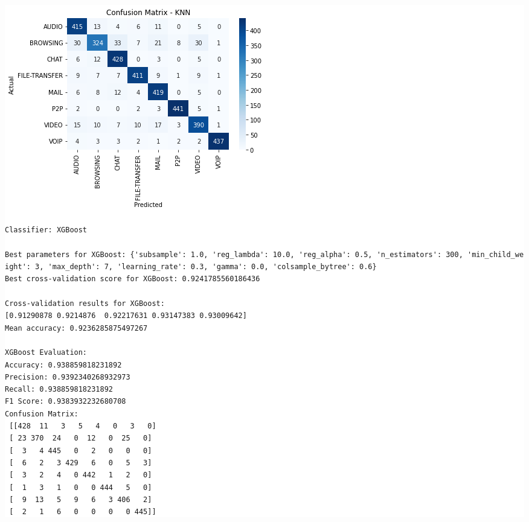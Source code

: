 ![png](Scenario-B-10s-Images/output_15_7.png)
    


    
    
    
    Classifier: XGBoost
    
    Best parameters for XGBoost: {'subsample': 1.0, 'reg_lambda': 10.0, 'reg_alpha': 0.5, 'n_estimators': 300, 'min_child_weight': 3, 'max_depth': 7, 'learning_rate': 0.3, 'gamma': 0.0, 'colsample_bytree': 0.6}
    Best cross-validation score for XGBoost: 0.9241785560186436
    
    Cross-validation results for XGBoost:
    [0.91290878 0.9214876  0.92217631 0.93147383 0.93009642]
    Mean accuracy: 0.9236285875497267
    
    XGBoost Evaluation:
    Accuracy: 0.938859818231892
    Precision: 0.9392340268932973
    Recall: 0.938859818231892
    F1 Score: 0.9383932232680708
    Confusion Matrix:
     [[428  11   3   5   4   0   3   0]
     [ 23 370  24   0  12   0  25   0]
     [  3   4 445   0   2   0   0   0]
     [  6   2   3 429   6   0   5   3]
     [  3   2   4   0 442   1   2   0]
     [  1   3   1   0   0 444   5   0]
     [  9  13   5   9   6   3 406   2]
     [  2   1   6   0   0   0   0 445]]
    


    